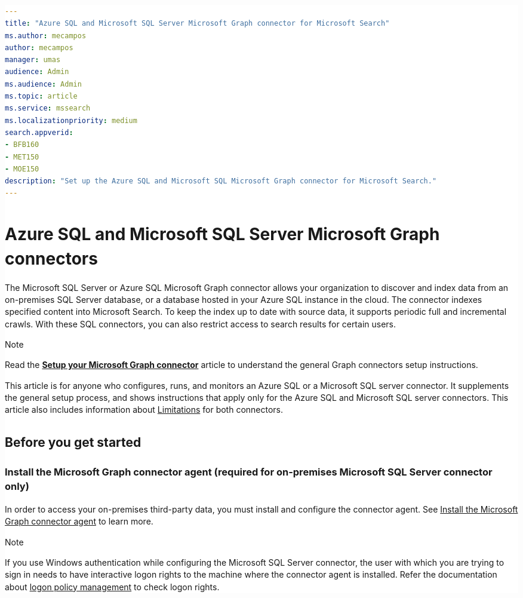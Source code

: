 ```yaml
---
title: "Azure SQL and Microsoft SQL Server Microsoft Graph connector for Microsoft Search"
ms.author: mecampos
author: mecampos
manager: umas
audience: Admin
ms.audience: Admin
ms.topic: article
ms.service: mssearch
ms.localizationpriority: medium
search.appverid:
- BFB160
- MET150
- MOE150
description: "Set up the Azure SQL and Microsoft SQL Microsoft Graph connector for Microsoft Search."
---
```



# Azure SQL and Microsoft SQL Server Microsoft Graph connectors

The Microsoft SQL Server or Azure SQL Microsoft Graph connector allows your organization to discover and index data from an on-premises SQL Server database, or a database hosted in your Azure SQL instance in the cloud.
The connector indexes specified content into Microsoft Search. To keep the index up to date with source data, it supports periodic full and incremental crawls. With these SQL connectors, you can also restrict access to search results for certain users.

> [!NOTE]
> Read the [**Setup your Microsoft Graph connector**](configure-connector.md) article to understand the general Graph connectors setup instructions.

This article is for anyone who configures, runs, and monitors an Azure SQL or a Microsoft SQL server connector. It supplements the general setup process, and shows instructions that apply only for the Azure SQL and Microsoft SQL server connectors. This article also includes information about [Limitations](#limitations) for both connectors.

## Before you get started

### Install the Microsoft Graph connector agent (required for on-premises Microsoft SQL Server connector only)

In order to access your on-premises third-party data, you must install and configure the connector agent. See [Install the Microsoft Graph connector agent](graph-connector-agent.md) to learn more.

>[!NOTE]
>If you use Windows authentication while configuring the Microsoft SQL Server connector, the user with which you are trying to sign in needs to have interactive logon rights to the machine where the connector agent is installed. Refer the documentation about [logon policy management](/windows/security/threat-protection/security-policy-settings/allow-log-on-locally#policy-management) to check logon rights.
